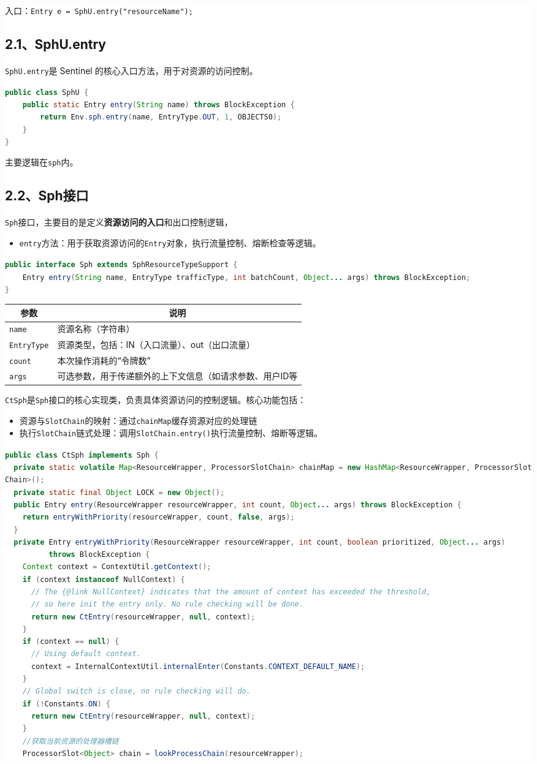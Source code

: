 入口：`Entry e = SphU.entry("resourceName");`

## 2.1、SphU.entry
`SphU.entry`是 Sentinel 的核心入口方法，用于对资源的访问控制。
```java
public class SphU {
    public static Entry entry(String name) throws BlockException {
        return Env.sph.entry(name, EntryType.OUT, 1, OBJECTS0);
    }
}
```
主要逻辑在`sph`内。

## 2.2、Sph接口
`Sph`接口，主要目的是定义**资源访问的入口**和出口控制逻辑，
- `entry`方法：用于获取资源访问的`Entry`对象，执行流量控制、熔断检查等逻辑。
```java
public interface Sph extends SphResourceTypeSupport {
    Entry entry(String name, EntryType trafficType, int batchCount, Object... args) throws BlockException;
}
```
| 参数        | 说明                            |
|-----------|-------------------------------|
| `name`      | 资源名称（字符串）                     |
| `EntryType` | 资源类型，包括：IN（入口流量）、out（出口流量）    |
| `count`     | 本次操作消耗的“令牌数”                  |
| `args`      | 可选参数，用于传递额外的上下文信息（如请求参数、用户ID等 |


`CtSph`是`Sph`接口的核心实现类，负责具体资源访问的控制逻辑。核心功能包括：
- 资源与`SlotChain`的映射：通过`chainMap`缓存资源对应的处理链
- 执行`SlotChain`链式处理：调用`SlotChain.entry()`执行流量控制、熔断等逻辑。
```java
public class CtSph implements Sph {
  private static volatile Map<ResourceWrapper, ProcessorSlotChain> chainMap = new HashMap<ResourceWrapper, ProcessorSlotChain>();
  private static final Object LOCK = new Object();
  public Entry entry(ResourceWrapper resourceWrapper, int count, Object... args) throws BlockException {
    return entryWithPriority(resourceWrapper, count, false, args);
  }
  private Entry entryWithPriority(ResourceWrapper resourceWrapper, int count, boolean prioritized, Object... args)
          throws BlockException {
    Context context = ContextUtil.getContext();
    if (context instanceof NullContext) {
      // The {@link NullContext} indicates that the amount of context has exceeded the threshold,
      // so here init the entry only. No rule checking will be done.
      return new CtEntry(resourceWrapper, null, context);
    }
    if (context == null) {
      // Using default context.
      context = InternalContextUtil.internalEnter(Constants.CONTEXT_DEFAULT_NAME);
    }
    // Global switch is close, no rule checking will do.
    if (!Constants.ON) {
      return new CtEntry(resourceWrapper, null, context);
    }
    //获取当前资源的处理器槽链
    ProcessorSlot<Object> chain = lookProcessChain(resourceWrapper);
```